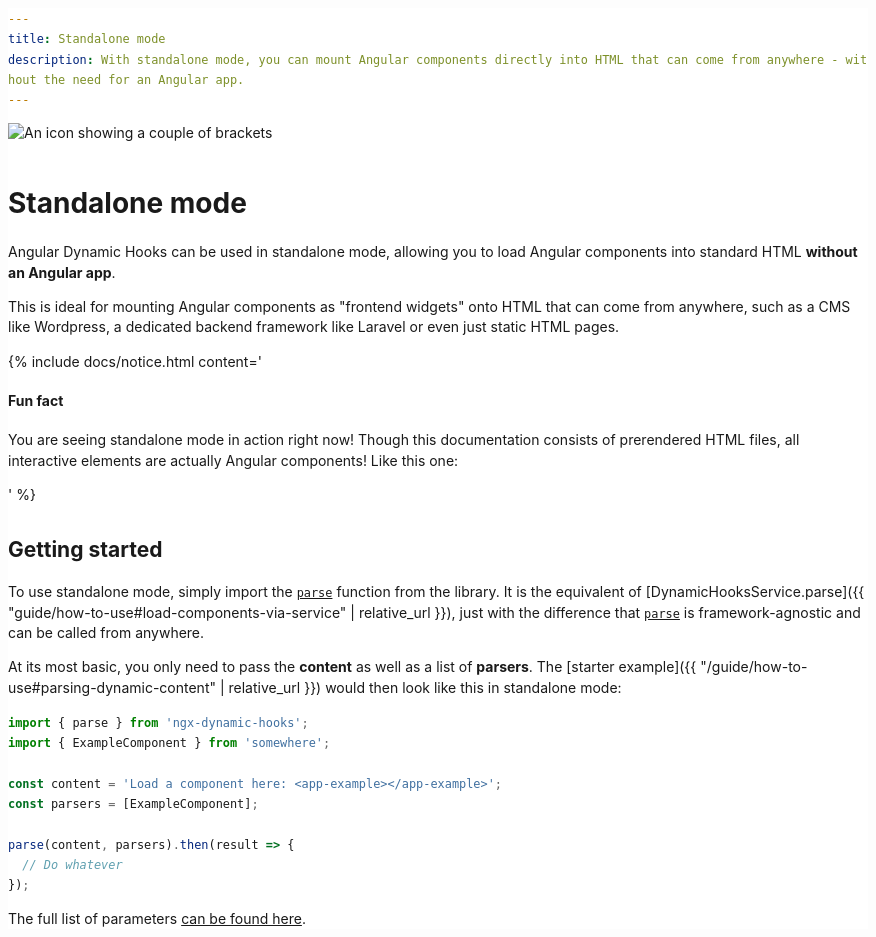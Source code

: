 ```yaml
---
title: Standalone mode
description: With standalone mode, you can mount Angular components directly into HTML that can come from anywhere - without the need for an Angular app.
---
```


<div class="page-title">
  <img class="page-title-icon" src="{{ "/assets/images/icons/brackets.svg"| relative_url }}" alt="An icon showing a couple of brackets">
  <h1 class="page-title-text">Standalone mode</h1>
</div>

Angular Dynamic Hooks can be used in standalone mode, allowing you to load Angular components into standard HTML **without an Angular app**.

This is ideal for mounting Angular components as "frontend widgets" onto HTML that can come from anywhere, such as a CMS like Wordpress, a dedicated backend framework like Laravel or even just static HTML pages.

{% include docs/notice.html content='
  <h4>Fun fact</h4>
  <p>You are seeing standalone mode in action right now! Though this documentation consists of prerendered HTML files, all interactive elements are actually Angular components! Like this one:</p>  
  <app-example message="This is an Angular component!"></app-example>
' %}

## Getting started

To use standalone mode, simply import the <a href="https://github.com/Angular-Dynamic-Hooks/ngx-dynamic-hooks/blob/1a94c3517235a2b2d571379d1cfce88958cb3f66/projects/ngx-dynamic-hooks/src/lib/standalone.ts#L158" target="_blank">`parse`</a> function from the library. It is the equivalent of [DynamicHooksService.parse]({{ "guide/how-to-use#load-components-via-service" | relative_url }}), just with the difference that <a href="https://github.com/Angular-Dynamic-Hooks/ngx-dynamic-hooks/blob/1a94c3517235a2b2d571379d1cfce88958cb3f66/projects/ngx-dynamic-hooks/src/lib/standalone.ts#L158" target="_blank">`parse`</a> is framework-agnostic and can be called from anywhere.

At its most basic, you only need to pass the **content** as well as a list of **parsers**. The [starter example]({{ "/guide/how-to-use#parsing-dynamic-content" | relative_url }}) would then look like this in standalone mode:

```ts
import { parse } from 'ngx-dynamic-hooks';
import { ExampleComponent } from 'somewhere';

const content = 'Load a component here: <app-example></app-example>';
const parsers = [ExampleComponent];

parse(content, parsers).then(result => {
  // Do whatever
});
```

The full list of parameters <a href="https://github.com/Angular-Dynamic-Hooks/ngx-dynamic-hooks/blob/1a94c3517235a2b2d571379d1cfce88958cb3f66/projects/ngx-dynamic-hooks/src/lib/standalone.ts#L158" target="_blank">can be found here</a>.
